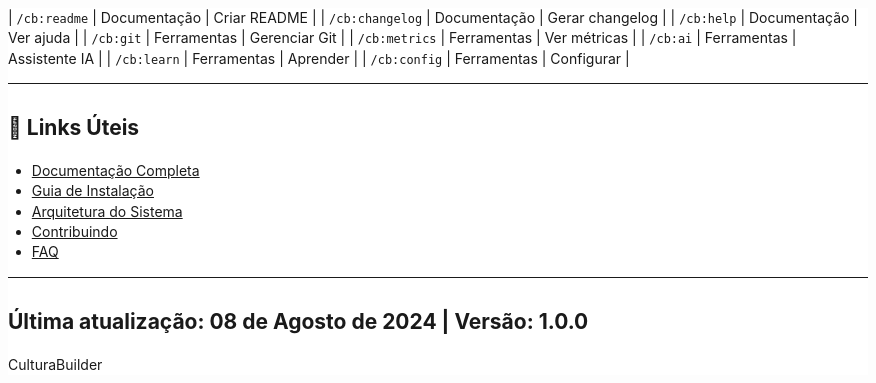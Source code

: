 | `/cb:readme` | Documentação | Criar README |
| `/cb:changelog` | Documentação | Gerar changelog |
| `/cb:help` | Documentação | Ver ajuda |
| `/cb:git` | Ferramentas | Gerenciar Git |
| `/cb:metrics` | Ferramentas | Ver métricas |
| `/cb:ai` | Ferramentas | Assistente IA |
| `/cb:learn` | Ferramentas | Aprender |
| `/cb:config` | Ferramentas | Configurar |

---

## 🔗 Links Úteis

- [Documentação Completa](DOCUMENTATION.md)
- [Guia de Instalação](INSTALLATION_GUIDE.md)
- [Arquitetura do Sistema](ARCHITECTURE.md)
- [Contribuindo](../CONTRIBUTING.md)
- [FAQ](../FAQ.md)

---

**Última atualização**: 08 de Agosto de 2024 | **Versão**: 1.0.0
---
CulturaBuilder
